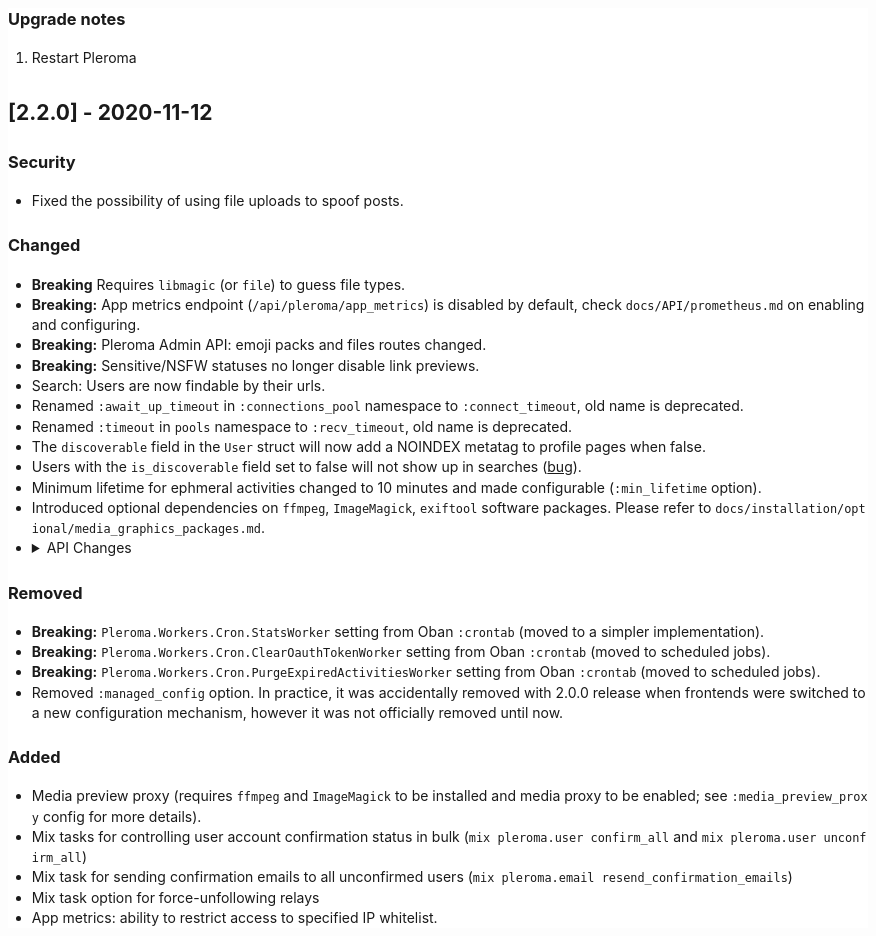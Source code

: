 ### Upgrade notes

1. Restart Pleroma

## [2.2.0] - 2020-11-12

### Security

- Fixed the possibility of using file uploads to spoof posts.

### Changed

- **Breaking** Requires `libmagic` (or `file`) to guess file types.
- **Breaking:** App metrics endpoint (`/api/pleroma/app_metrics`) is disabled by default, check `docs/API/prometheus.md` on enabling and configuring.
- **Breaking:** Pleroma Admin API: emoji packs and files routes changed.
- **Breaking:** Sensitive/NSFW statuses no longer disable link previews.
- Search: Users are now findable by their urls.
- Renamed `:await_up_timeout` in `:connections_pool` namespace to `:connect_timeout`, old name is deprecated.
- Renamed `:timeout` in `pools` namespace to `:recv_timeout`, old name is deprecated.
- The `discoverable` field in the `User` struct will now add a NOINDEX metatag to profile pages when false.
- Users with the `is_discoverable` field set to false will not show up in searches ([bug](https://git.pleroma.social/pleroma/pleroma/-/issues/2301)).
- Minimum lifetime for ephmeral activities changed to 10 minutes and made configurable (`:min_lifetime` option).
- Introduced optional dependencies on `ffmpeg`, `ImageMagick`, `exiftool` software packages. Please refer to `docs/installation/optional/media_graphics_packages.md`.
- <details><summary>API Changes</summary></details>

### Removed

- **Breaking:** `Pleroma.Workers.Cron.StatsWorker` setting from Oban `:crontab` (moved to a simpler implementation).
- **Breaking:** `Pleroma.Workers.Cron.ClearOauthTokenWorker` setting from Oban `:crontab` (moved to scheduled jobs).
- **Breaking:** `Pleroma.Workers.Cron.PurgeExpiredActivitiesWorker` setting from Oban `:crontab` (moved to scheduled jobs).
- Removed `:managed_config` option. In practice, it was accidentally removed with 2.0.0 release when frontends were
switched to a new configuration mechanism, however it was not officially removed until now.

### Added

- Media preview proxy (requires `ffmpeg` and `ImageMagick` to be installed and media proxy to be enabled; see `:media_preview_proxy` config for more details).
- Mix tasks for controlling user account confirmation status in bulk (`mix pleroma.user confirm_all` and `mix pleroma.user unconfirm_all`)
- Mix task for sending confirmation emails to all unconfirmed users (`mix pleroma.email resend_confirmation_emails`)
- Mix task option for force-unfollowing relays
- App metrics: ability to restrict access to specified IP whitelist.
